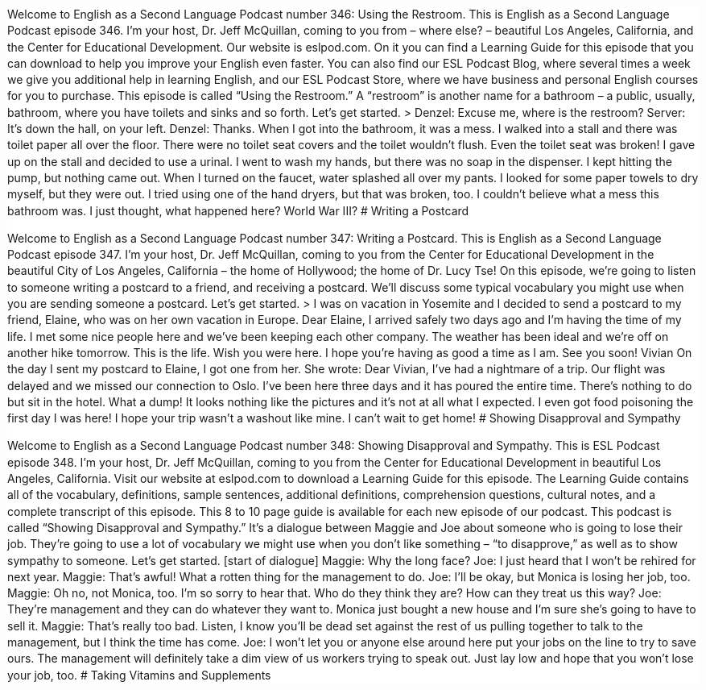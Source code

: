 Welcome to English as a Second Language Podcast number 346: Using the Restroom.  This is English as a Second Language Podcast episode 346.  I’m your host, Dr. Jeff McQuillan, coming to you from – where else? – beautiful Los Angeles, California, and the Center for Educational Development.  Our website is eslpod.com.  On it you can find a Learning Guide for this episode that you can download to help you improve your English even faster.  You can also find our ESL Podcast Blog, where several times a week we give you additional help in learning English, and our ESL Podcast Store, where we have business and personal English courses for you to purchase.    This episode is called “Using the Restroom.”  A “restroom” is another name for a bathroom – a public, usually, bathroom, where you have toilets and sinks and so forth.  Let’s get started.  > Denzel:  Excuse me, where is the restroom?    Server:  It’s down the hall, on your left.  Denzel:  Thanks.  When I got into the bathroom, it was a mess.  I walked into a stall and there was toilet paper all over the floor.  There were no toilet seat covers and the toilet wouldn’t flush.  Even the toilet seat was broken!    I gave up on the stall and decided to use a urinal.  I went to wash my hands, but there was no soap in the dispenser.  I kept hitting the pump, but nothing came out.    When I turned on the faucet, water splashed all over my pants.  I looked for some paper towels to dry myself, but they were out.  I tried using one of the hand dryers, but that was broken, too.    I couldn’t believe what a mess this bathroom was.  I just thought, what happened here?  World War III? # Writing a Postcard

Welcome to English as a Second Language Podcast number 347: Writing a Postcard.  This is English as a Second Language Podcast episode 347.  I’m your host, Dr. Jeff McQuillan, coming to you from the Center for Educational Development in the beautiful City of Los Angeles, California – the home of Hollywood; the home of Dr. Lucy Tse!  On this episode, we’re going to listen to someone writing a postcard to a friend, and receiving a postcard.  We’ll discuss some typical vocabulary you might use when you are sending someone a postcard.  Let’s get started.  > I was on vacation in Yosemite and I decided to send a postcard to my friend, Elaine, who was on her own vacation in Europe.    Dear Elaine,  I arrived safely two days ago and I’m having the time of my life.  I met some nice people here and we’ve been keeping each other company.  The weather has been ideal and we’re off on another hike tomorrow.  This is the life.    Wish you were here.  I hope you’re having as good a time as I am.    See you soon!  Vivian  On the day I sent my postcard to Elaine, I got one from her.  She wrote:  Dear Vivian,  I’ve had a nightmare of a trip.  Our flight was delayed and we missed our connection to Oslo.  I’ve been here three days and it has poured the entire time.  There’s nothing to do but sit in the hotel.  What a dump!  It looks nothing like the pictures and it’s not at all what I expected.  I even got food poisoning the first day I was here!  I hope your trip wasn’t a washout like mine.  I can’t wait to get home! # Showing Disapproval and Sympathy

Welcome to English as a Second Language Podcast number 348: Showing Disapproval and Sympathy.  This is ESL Podcast episode 348.  I’m your host, Dr. Jeff McQuillan, coming to you from the Center for Educational Development in beautiful Los Angeles, California.  Visit our website at eslpod.com to download a Learning Guide for this episode.  The Learning Guide contains all of the vocabulary, definitions, sample sentences, additional definitions, comprehension questions, cultural notes, and a complete transcript of this episode.  This 8 to 10 page guide is available for each new episode of our podcast.  This podcast is called “Showing Disapproval and Sympathy.”  It’s a dialogue between Maggie and Joe about someone who is going to lose their job.  They’re going to use a lot of vocabulary we might use when you don’t like something – “to disapprove,” as well as to show sympathy to someone.  Let’s get started.  [start of dialogue]  Maggie:  Why the long face?  Joe:  I just heard that I won’t be rehired for next year.  Maggie:  That’s awful!  What a rotten thing for the management to do.    Joe:  I’ll be okay, but Monica is losing her job, too.    Maggie:  Oh no, not Monica, too.  I’m so sorry to hear that.  Who do they think they are?  How can they treat us this way?  Joe:  They’re management and they can do whatever they want to.  Monica just bought a new house and I’m sure she’s going to have to sell it.  Maggie:  That’s really too bad.  Listen, I know you’ll be dead set against the rest of us pulling together to talk to the management, but I think the time has come.    Joe:  I won’t let you or anyone else around here put your jobs on the line to try to save ours.  The management will definitely take a dim view of us workers trying to speak out.  Just lay low and hope that you won’t lose your job, too. # Taking Vitamins and Supplements
